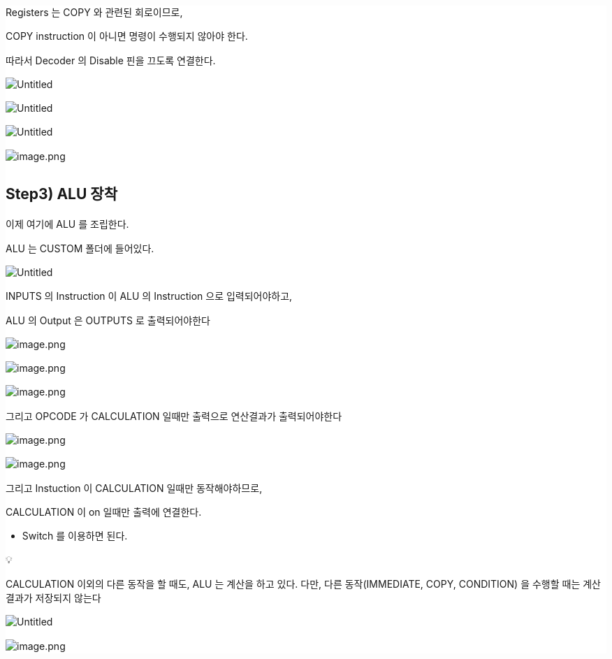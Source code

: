 Registers 는 COPY 와 관련된 회로이므로,

COPY instruction 이 아니면 명령이 수행되지 않아야 한다.

따라서 Decoder 의 Disable 핀을 끄도록 연결한다.

![Untitled](CALCULATIONS%20-%20%E1%84%89%E1%85%A1%E1%84%8E%E1%85%B5%E1%86%A8%E1%84%8B%E1%85%A7%E1%86%AB%E1%84%89%E1%85%A1%E1%86%AB%20%E1%84%80%E1%85%A8%E1%84%89%E1%85%A1%E1%86%AB%E1%84%80%E1%85%B5%201bc80ae0869c8127b875f80d9b6f0fdb/Untitled%203.png)

![Untitled](CALCULATIONS%20-%20%E1%84%89%E1%85%A1%E1%84%8E%E1%85%B5%E1%86%A8%E1%84%8B%E1%85%A7%E1%86%AB%E1%84%89%E1%85%A1%E1%86%AB%20%E1%84%80%E1%85%A8%E1%84%89%E1%85%A1%E1%86%AB%E1%84%80%E1%85%B5%201bc80ae0869c8127b875f80d9b6f0fdb/Untitled%204.png)

![Untitled](CALCULATIONS%20-%20%E1%84%89%E1%85%A1%E1%84%8E%E1%85%B5%E1%86%A8%E1%84%8B%E1%85%A7%E1%86%AB%E1%84%89%E1%85%A1%E1%86%AB%20%E1%84%80%E1%85%A8%E1%84%89%E1%85%A1%E1%86%AB%E1%84%80%E1%85%B5%201bc80ae0869c8127b875f80d9b6f0fdb/Untitled%205.png)

![image.png](CALCULATIONS%20-%20%E1%84%89%E1%85%A1%E1%84%8E%E1%85%B5%E1%86%A8%E1%84%8B%E1%85%A7%E1%86%AB%E1%84%89%E1%85%A1%E1%86%AB%20%E1%84%80%E1%85%A8%E1%84%89%E1%85%A1%E1%86%AB%E1%84%80%E1%85%B5%201bc80ae0869c8127b875f80d9b6f0fdb/image%202.png)

## Step3) ALU 장착

이제 여기에 ALU 를 조립한다.

ALU 는 CUSTOM 폴더에 들어있다.

![Untitled](CALCULATIONS%20-%20%E1%84%89%E1%85%A1%E1%84%8E%E1%85%B5%E1%86%A8%E1%84%8B%E1%85%A7%E1%86%AB%E1%84%89%E1%85%A1%E1%86%AB%20%E1%84%80%E1%85%A8%E1%84%89%E1%85%A1%E1%86%AB%E1%84%80%E1%85%B5%201bc80ae0869c8127b875f80d9b6f0fdb/Untitled%206.png)

INPUTS 의 Instruction 이 ALU 의 Instruction 으로 입력되어야하고,

ALU 의 Output 은 OUTPUTS 로 출력되어야한다

![image.png](CALCULATIONS%20-%20%E1%84%89%E1%85%A1%E1%84%8E%E1%85%B5%E1%86%A8%E1%84%8B%E1%85%A7%E1%86%AB%E1%84%89%E1%85%A1%E1%86%AB%20%E1%84%80%E1%85%A8%E1%84%89%E1%85%A1%E1%86%AB%E1%84%80%E1%85%B5%201bc80ae0869c8127b875f80d9b6f0fdb/image%203.png)

![image.png](CALCULATIONS%20-%20%E1%84%89%E1%85%A1%E1%84%8E%E1%85%B5%E1%86%A8%E1%84%8B%E1%85%A7%E1%86%AB%E1%84%89%E1%85%A1%E1%86%AB%20%E1%84%80%E1%85%A8%E1%84%89%E1%85%A1%E1%86%AB%E1%84%80%E1%85%B5%201bc80ae0869c8127b875f80d9b6f0fdb/image%204.png)

![image.png](CALCULATIONS%20-%20%E1%84%89%E1%85%A1%E1%84%8E%E1%85%B5%E1%86%A8%E1%84%8B%E1%85%A7%E1%86%AB%E1%84%89%E1%85%A1%E1%86%AB%20%E1%84%80%E1%85%A8%E1%84%89%E1%85%A1%E1%86%AB%E1%84%80%E1%85%B5%201bc80ae0869c8127b875f80d9b6f0fdb/image%205.png)

그리고 OPCODE 가 CALCULATION 일때만 출력으로 연산결과가 출력되어야한다

![image.png](CALCULATIONS%20-%20%E1%84%89%E1%85%A1%E1%84%8E%E1%85%B5%E1%86%A8%E1%84%8B%E1%85%A7%E1%86%AB%E1%84%89%E1%85%A1%E1%86%AB%20%E1%84%80%E1%85%A8%E1%84%89%E1%85%A1%E1%86%AB%E1%84%80%E1%85%B5%201bc80ae0869c8127b875f80d9b6f0fdb/image%206.png)

![image.png](CALCULATIONS%20-%20%E1%84%89%E1%85%A1%E1%84%8E%E1%85%B5%E1%86%A8%E1%84%8B%E1%85%A7%E1%86%AB%E1%84%89%E1%85%A1%E1%86%AB%20%E1%84%80%E1%85%A8%E1%84%89%E1%85%A1%E1%86%AB%E1%84%80%E1%85%B5%201bc80ae0869c8127b875f80d9b6f0fdb/image%207.png)

그리고 Instuction 이 CALCULATION 일때만 동작해야하므로, 

CALCULATION 이 on 일때만 출력에 연결한다.

- Switch 를 이용하면 된다.

<aside>
💡

CALCULATION 이외의 다른 동작을 할 때도, ALU 는 계산을 하고 있다. 다만, 다른 동작(IMMEDIATE, COPY, CONDITION) 을 수행할 때는 계산결과가 저장되지 않는다

</aside>

![Untitled](CALCULATIONS%20-%20%E1%84%89%E1%85%A1%E1%84%8E%E1%85%B5%E1%86%A8%E1%84%8B%E1%85%A7%E1%86%AB%E1%84%89%E1%85%A1%E1%86%AB%20%E1%84%80%E1%85%A8%E1%84%89%E1%85%A1%E1%86%AB%E1%84%80%E1%85%B5%201bc80ae0869c8127b875f80d9b6f0fdb/Untitled%207.png)

![image.png](CALCULATIONS%20-%20%E1%84%89%E1%85%A1%E1%84%8E%E1%85%B5%E1%86%A8%E1%84%8B%E1%85%A7%E1%86%AB%E1%84%89%E1%85%A1%E1%86%AB%20%E1%84%80%E1%85%A8%E1%84%89%E1%85%A1%E1%86%AB%E1%84%80%E1%85%B5%201bc80ae0869c8127b875f80d9b6f0fdb/image%208.png)
